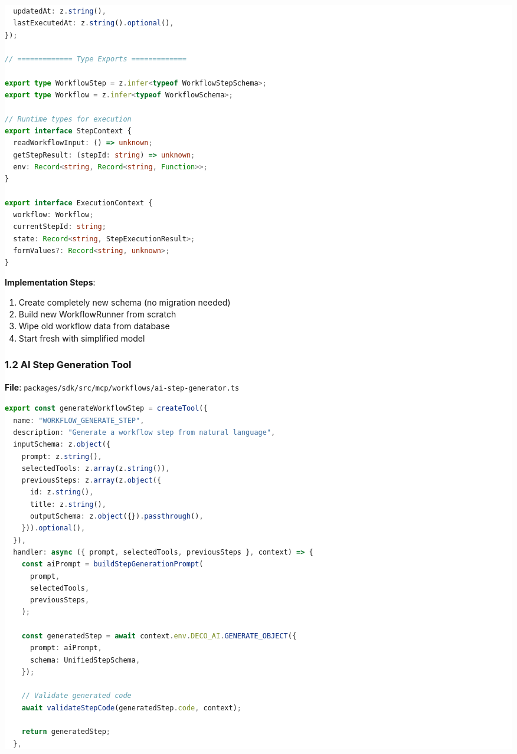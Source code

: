 ```typescript
  updatedAt: z.string(),
  lastExecutedAt: z.string().optional(),
});

// ============= Type Exports =============

export type WorkflowStep = z.infer<typeof WorkflowStepSchema>;
export type Workflow = z.infer<typeof WorkflowSchema>;

// Runtime types for execution
export interface StepContext {
  readWorkflowInput: () => unknown;
  getStepResult: (stepId: string) => unknown;
  env: Record<string, Record<string, Function>>;
}

export interface ExecutionContext {
  workflow: Workflow;
  currentStepId: string;
  state: Record<string, StepExecutionResult>;
  formValues?: Record<string, unknown>;
}
```

**Implementation Steps**:

1. Create completely new schema (no migration needed)
2. Build new WorkflowRunner from scratch
3. Wipe old workflow data from database
4. Start fresh with simplified model

### 1.2 AI Step Generation Tool

**File**: `packages/sdk/src/mcp/workflows/ai-step-generator.ts`

```typescript
export const generateWorkflowStep = createTool({
  name: "WORKFLOW_GENERATE_STEP",
  description: "Generate a workflow step from natural language",
  inputSchema: z.object({
    prompt: z.string(),
    selectedTools: z.array(z.string()),
    previousSteps: z.array(z.object({
      id: z.string(),
      title: z.string(),
      outputSchema: z.object({}).passthrough(),
    })).optional(),
  }),
  handler: async ({ prompt, selectedTools, previousSteps }, context) => {
    const aiPrompt = buildStepGenerationPrompt(
      prompt,
      selectedTools,
      previousSteps,
    );

    const generatedStep = await context.env.DECO_AI.GENERATE_OBJECT({
      prompt: aiPrompt,
      schema: UnifiedStepSchema,
    });

    // Validate generated code
    await validateStepCode(generatedStep.code, context);

    return generatedStep;
  },
```